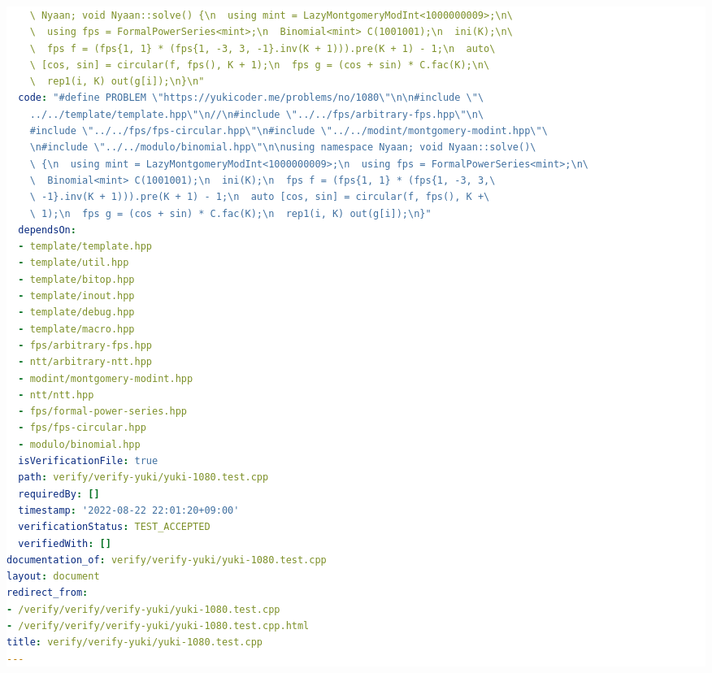 ```yaml
    \ Nyaan; void Nyaan::solve() {\n  using mint = LazyMontgomeryModInt<1000000009>;\n\
    \  using fps = FormalPowerSeries<mint>;\n  Binomial<mint> C(1001001);\n  ini(K);\n\
    \  fps f = (fps{1, 1} * (fps{1, -3, 3, -1}.inv(K + 1))).pre(K + 1) - 1;\n  auto\
    \ [cos, sin] = circular(f, fps(), K + 1);\n  fps g = (cos + sin) * C.fac(K);\n\
    \  rep1(i, K) out(g[i]);\n}\n"
  code: "#define PROBLEM \"https://yukicoder.me/problems/no/1080\"\n\n#include \"\
    ../../template/template.hpp\"\n//\n#include \"../../fps/arbitrary-fps.hpp\"\n\
    #include \"../../fps/fps-circular.hpp\"\n#include \"../../modint/montgomery-modint.hpp\"\
    \n#include \"../../modulo/binomial.hpp\"\n\nusing namespace Nyaan; void Nyaan::solve()\
    \ {\n  using mint = LazyMontgomeryModInt<1000000009>;\n  using fps = FormalPowerSeries<mint>;\n\
    \  Binomial<mint> C(1001001);\n  ini(K);\n  fps f = (fps{1, 1} * (fps{1, -3, 3,\
    \ -1}.inv(K + 1))).pre(K + 1) - 1;\n  auto [cos, sin] = circular(f, fps(), K +\
    \ 1);\n  fps g = (cos + sin) * C.fac(K);\n  rep1(i, K) out(g[i]);\n}"
  dependsOn:
  - template/template.hpp
  - template/util.hpp
  - template/bitop.hpp
  - template/inout.hpp
  - template/debug.hpp
  - template/macro.hpp
  - fps/arbitrary-fps.hpp
  - ntt/arbitrary-ntt.hpp
  - modint/montgomery-modint.hpp
  - ntt/ntt.hpp
  - fps/formal-power-series.hpp
  - fps/fps-circular.hpp
  - modulo/binomial.hpp
  isVerificationFile: true
  path: verify/verify-yuki/yuki-1080.test.cpp
  requiredBy: []
  timestamp: '2022-08-22 22:01:20+09:00'
  verificationStatus: TEST_ACCEPTED
  verifiedWith: []
documentation_of: verify/verify-yuki/yuki-1080.test.cpp
layout: document
redirect_from:
- /verify/verify/verify-yuki/yuki-1080.test.cpp
- /verify/verify/verify-yuki/yuki-1080.test.cpp.html
title: verify/verify-yuki/yuki-1080.test.cpp
---
```

